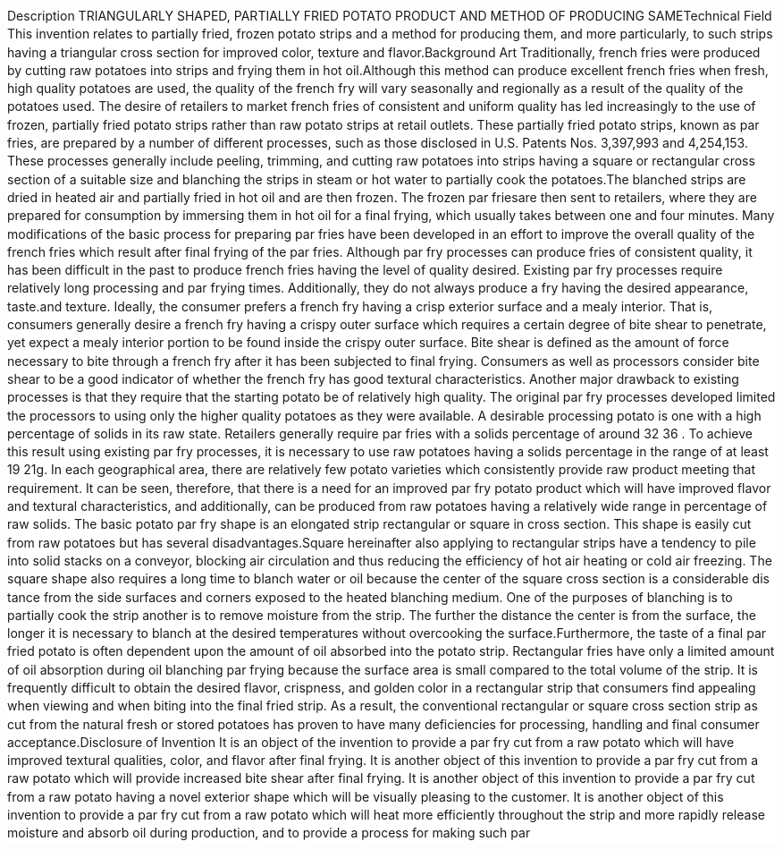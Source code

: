 Description TRIANGULARLY SHAPED, PARTIALLY FRIED POTATO PRODUCT AND METHOD OF PRODUCING SAMETechnical Field This invention relates to partially fried, frozen potato strips and a method for producing them, and more particularly, to such strips having a triangular cross section for improved color, texture and flavor.Background Art Traditionally, french fries were produced by cutting raw potatoes into strips and frying them in hot oil.Although this method can produce excellent french fries when fresh, high quality potatoes are used, the quality of the french fry will vary seasonally and regionally as a result of the quality of the potatoes used. The desire of retailers to market french fries of consistent and uniform quality has led increasingly to the use of frozen, partially fried potato strips rather than raw potato strips at retail outlets. These partially fried potato strips, known as par fries, are prepared by a number of different processes, such as those disclosed in U.S. Patents Nos. 3,397,993 and 4,254,153. These processes generally include peeling, trimming, and cutting raw potatoes into strips having a square or rectangular cross section of a suitable size and blanching the strips in steam or hot water to partially cook the potatoes.The blanched strips are dried in heated air and partially fried in hot oil and are then frozen. The frozen par friesare then sent to retailers, where they are prepared for consumption by immersing them in hot oil for a final frying, which usually takes between one and four minutes. Many modifications of the basic process for preparing par fries have been developed in an effort to improve the overall quality of the french fries which result after final frying of the par fries. Although par fry processes can produce fries of consistent quality, it has been difficult in the past to produce french fries having the level of quality desired. Existing par fry processes require relatively long processing and par frying times. Additionally, they do not always produce a fry having the desired appearance, taste.and texture. Ideally, the consumer prefers a french fry having a crisp exterior surface and a mealy interior. That is, consumers generally desire a french fry having a crispy outer surface which requires a certain degree of bite shear to penetrate, yet expect a mealy interior portion to be found inside the crispy outer surface. Bite shear is defined as the amount of force necessary to bite through a french fry after it has been subjected to final frying. Consumers as well as processors consider bite shear to be a good indicator of whether the french fry has good textural characteristics. Another major drawback to existing processes is that they require that the starting potato be of relatively high quality. The original par fry processes developed limited the processors to using only the higher quality potatoes as they were available. A desirable processing potato is one with a high percentage of solids in its raw state. Retailers generally require par fries with a solids percentage of around 32 36 . To achieve this result using existing par fry processes, it is necessary to use raw potatoes having a solids percentage in the range of at least 19 21g. In each geographical area, there are relatively few potato varieties which consistently provide raw product meeting that requirement. It can be seen, therefore, that there is a need for an improved par fry potato product which will have improved flavor and textural characteristics, and additionally, can be produced from raw potatoes having a relatively wide range in percentage of raw solids. The basic potato par fry shape is an elongated strip rectangular or square in cross section. This shape is easily cut from raw potatoes but has several disadvantages.Square hereinafter also applying to rectangular strips have a tendency to pile into solid stacks on a conveyor, blocking air circulation and thus reducing the efficiency of hot air heating or cold air freezing. The square shape also requires a long time to blanch water or oil because the center of the square cross section is a considerable dis tance from the side surfaces and corners exposed to the heated blanching medium. One of the purposes of blanching is to partially cook the strip another is to remove moisture from the strip. The further the distance the center is from the surface, the longer it is necessary to blanch at the desired temperatures without overcooking the surface.Furthermore, the taste of a final par fried potato is often dependent upon the amount of oil absorbed into the potato strip. Rectangular fries have only a limited amount of oil absorption during oil blanching par frying because the surface area is small compared to the total volume of the strip. It is frequently difficult to obtain the desired flavor, crispness, and golden color in a rectangular strip that consumers find appealing when viewing and when biting into the final fried strip. As a result, the conventional rectangular or square cross section strip as cut from the natural fresh or stored potatoes has proven to have many deficiencies for processing, handling and final consumer acceptance.Disclosure of Invention It is an object of the invention to provide a par fry cut from a raw potato which will have improved textural qualities, color, and flavor after final frying. It is another object of this invention to provide a par fry cut from a raw potato which will provide increased bite shear after final frying. It is another object of this invention to provide a par fry cut from a raw potato having a novel exterior shape which will be visually pleasing to the customer. It is another object of this invention to provide a par fry cut from a raw potato which will heat more efficiently throughout the strip and more rapidly release moisture and absorb oil during production, and to provide a process for making such par